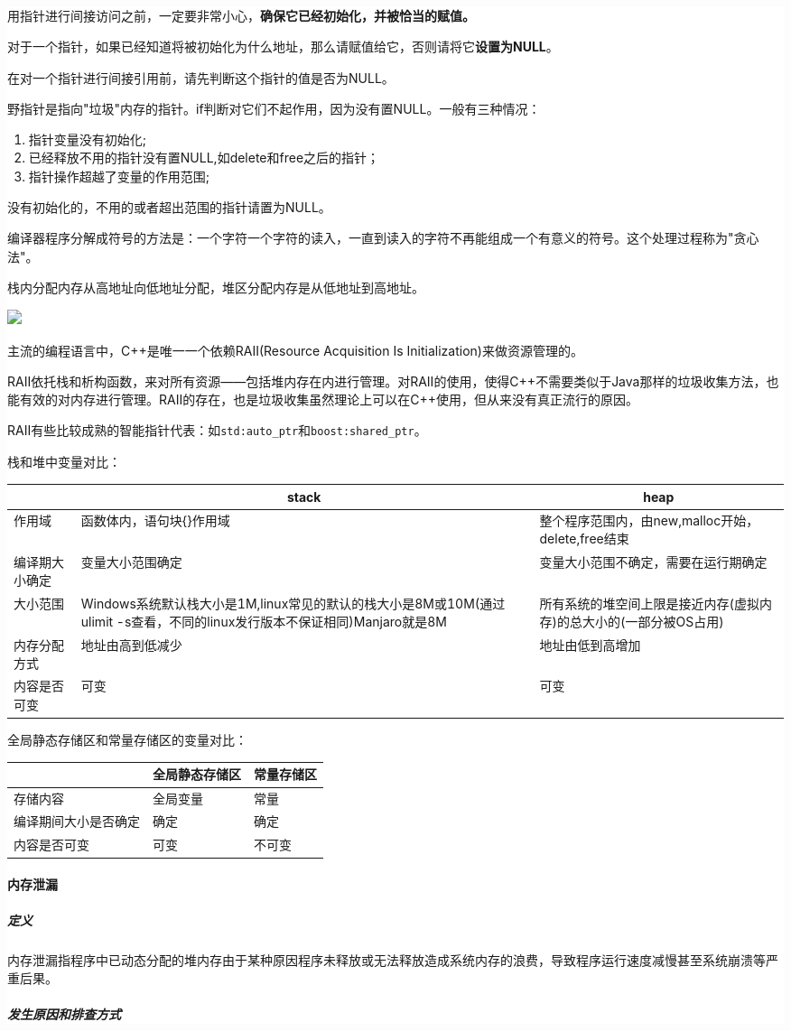 用指针进行间接访问之前，一定要非常小心，**确保它已经初始化，并被恰当的赋值。**

对于一个指针，如果已经知道将被初始化为什么地址，那么请赋值给它，否则请将它**设置为NULL**。

在对一个指针进行间接引用前，请先判断这个指针的值是否为NULL。

野指针是指向"垃圾"内存的指针。if判断对它们不起作用，因为没有置NULL。一般有三种情况：

1.   指针变量没有初始化;
2. 已经释放不用的指针没有置NULL,如delete和free之后的指针；
3. 指针操作超越了变量的作用范围;

没有初始化的，不用的或者超出范围的指针请置为NULL。

编译器程序分解成符号的方法是：一个字符一个字符的读入，一直到读入的字符不再能组成一个有意义的符号。这个处理过程称为"贪心法"。

栈内分配内存从高地址向低地址分配，堆区分配内存是从低地址到高地址。

![](https://cdn.jsdelivr.net/gh/weiyouwozuiku/buerlog_img/BlogImage/Cpp%E5%A4%8D%E4%B9%A0%E7%AC%94%E8%AE%B0_Cpp%E5%AD%98%E5%82%A8%E7%BB%93%E6%9E%84.png)

主流的编程语言中，C++是唯一一个依赖RAII(Resource Acquisition Is Initialization)来做资源管理的。

RAII依托栈和析构函数，来对所有资源——包括堆内存在内进行管理。对RAII的使用，使得C++不需要类似于Java那样的垃圾收集方法，也能有效的对内存进行管理。RAII的存在，也是垃圾收集虽然理论上可以在C++使用，但从来没有真正流行的原因。

RAII有些比较成熟的智能指针代表：如`std:auto_ptr`和`boost:shared_ptr`。

栈和堆中变量对比：

|                | stack                                                        | heap                                                         |
| -------------- | ------------------------------------------------------------ | ------------------------------------------------------------ |
| 作用域         | 函数体内，语句块{}作用域                                     | 整个程序范围内，由new,malloc开始，delete,free结束            |
| 编译期大小确定 | 变量大小范围确定                                             | 变量大小范围不确定，需要在运行期确定                         |
| 大小范围       | Windows系统默认栈大小是1M,linux常见的默认的栈大小是8M或10M(通过ulimit -s查看，不同的linux发行版本不保证相同)Manjaro就是8M | 所有系统的堆空间上限是接近内存(虚拟内存)的总大小的(一部分被OS占用) |
| 内存分配方式   | 地址由高到低减少                                             | 地址由低到高增加                                             |
| 内容是否可变   | 可变                                                         | 可变                                                         |

全局静态存储区和常量存储区的变量对比：

|                      | 全局静态存储区 | 常量存储区 |
| -------------------- | -------------- | ---------- |
| 存储内容             | 全局变量       | 常量       |
| 编译期间大小是否确定 | 确定           | 确定       |
| 内容是否可变         | 可变           | 不可变     |

#### 内存泄漏

##### 定义

内存泄漏指程序中已动态分配的堆内存由于某种原因程序未释放或无法释放造成系统内存的浪费，导致程序运行速度减慢甚至系统崩溃等严重后果。

##### 发生原因和排查方式
